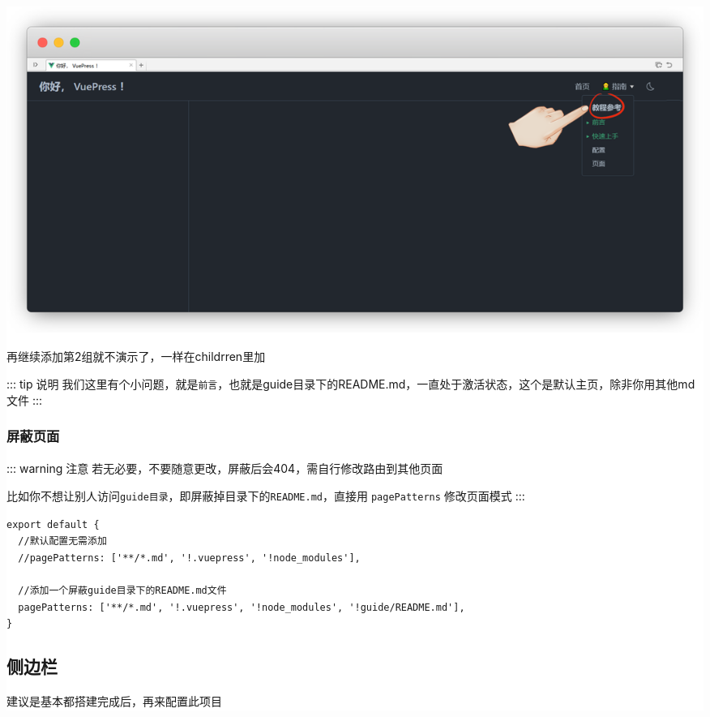 ![](./vuepress-27.png)


再继续添加第2组就不演示了，一样在childrren里加

::: tip 说明
我们这里有个小问题，就是`前言`，也就是guide目录下的README.md，一直处于激活状态，这个是默认主页，除非你用其他md文件
:::



### 屏蔽页面

::: warning 注意
若无必要，不要随意更改，屏蔽后会404，需自行修改路由到其他页面

比如你不想让别人访问`guide目录`，即屏蔽掉目录下的`README.md`，直接用 `pagePatterns` 修改页面模式
:::

```ts{5-6}
export default {
  //默认配置无需添加
  //pagePatterns: ['**/*.md', '!.vuepress', '!node_modules'],

  //添加一个屏蔽guide目录下的README.md文件
  pagePatterns: ['**/*.md', '!.vuepress', '!node_modules', '!guide/README.md'],
}
```




## 侧边栏

建议是基本都搭建完成后，再来配置此项目
